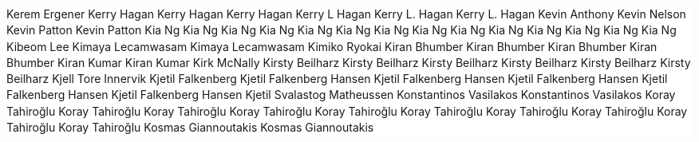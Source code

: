 Kerem Ergener
Kerry Hagan
Kerry Hagan
Kerry Hagan
Kerry L Hagan
Kerry L. Hagan
Kerry L. Hagan
Kevin Anthony
Kevin Nelson
Kevin Patton
Kevin Patton
Kia Ng
Kia Ng
Kia Ng
Kia Ng
Kia Ng
Kia Ng
Kia Ng
Kia Ng
Kia Ng
Kia Ng
Kia Ng
Kia Ng
Kia Ng
Kia Ng
Kibeom Lee
Kimaya Lecamwasam
Kimaya Lecamwasam
Kimiko Ryokai
Kiran Bhumber
Kiran Bhumber
Kiran Bhumber
Kiran Bhumber
Kiran Kumar
Kiran Kumar
Kirk McNally
Kirsty Beilharz
Kirsty Beilharz
Kirsty Beilharz
Kirsty Beilharz
Kirsty Beilharz
Kirsty Beilharz
Kjell Tore Innervik
Kjetil Falkenberg
Kjetil Falkenberg Hansen
Kjetil Falkenberg Hansen
Kjetil Falkenberg Hansen
Kjetil Falkenberg Hansen
Kjetil Falkenberg Hansen
Kjetil Svalastog Matheussen
Konstantinos Vasilakos
Konstantinos Vasilakos
Koray Tahiroğlu
Koray Tahiroğlu
Koray Tahiroğlu
Koray Tahiroğlu
Koray Tahiroğlu
Koray Tahiroğlu
Koray Tahiroğlu
Koray Tahiroğlu
Koray Tahiroğlu
Koray Tahiroğlu
Kosmas Giannoutakis
Kosmas Giannoutakis